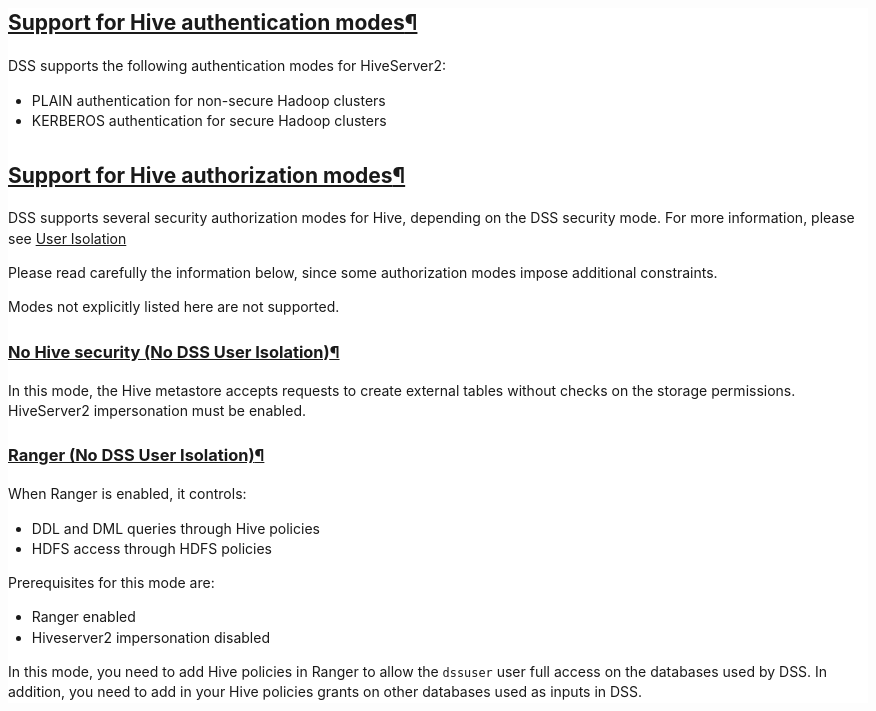 




[Support for Hive authentication modes](#id14)[¶](#support-for-hive-authentication-modes "Permalink to this heading")
---------------------------------------------------------------------------------------------------------------------


DSS supports the following authentication modes for HiveServer2:


* PLAIN authentication for non\-secure Hadoop clusters
* KERBEROS authentication for secure Hadoop clusters




[Support for Hive authorization modes](#id15)[¶](#support-for-hive-authorization-modes "Permalink to this heading")
-------------------------------------------------------------------------------------------------------------------


DSS supports several security authorization modes for Hive, depending on the DSS security mode.
For more information, please see [User Isolation](../user-isolation/index.html)


Please read carefully the information below, since some authorization modes impose additional constraints.


Modes not explicitly listed here are not supported.



### [No Hive security (No DSS User Isolation)](#id16)[¶](#no-hive-security-no-dss-user-isolation "Permalink to this heading")


In this mode, the Hive metastore accepts requests to create external tables without checks on the storage permissions. HiveServer2 impersonation must be enabled.




### [Ranger (No DSS User Isolation)](#id17)[¶](#ranger-no-dss-user-isolation "Permalink to this heading")


When Ranger is enabled, it controls:


* DDL and DML queries through Hive policies
* HDFS access through HDFS policies


Prerequisites for this mode are:


* Ranger enabled
* Hiveserver2 impersonation disabled


In this mode, you need to add Hive policies in Ranger to allow the `dssuser` user full access on the databases used by DSS. In addition, you need to add in your Hive policies grants on other databases used as inputs in DSS.
